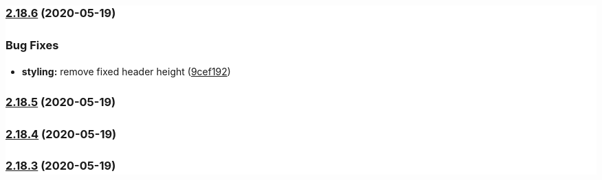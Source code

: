 ### [2.18.6](https://github.com/ghiscoding/angular-slickgrid/compare/v2.18.5...v2.18.6) (2020-05-19)


### Bug Fixes

* **styling:** remove fixed header height ([9cef192](https://github.com/ghiscoding/angular-slickgrid/commit/9cef192a93aa9152f4954eca1ef4ac3c0f7a2d96))

### [2.18.5](https://github.com/ghiscoding/angular-slickgrid/compare/v2.18.4...v2.18.5) (2020-05-19)

### [2.18.4](https://github.com/ghiscoding/angular-slickgrid/compare/v2.18.3...v2.18.4) (2020-05-19)

### [2.18.3](https://github.com/ghiscoding/angular-slickgrid/compare/v2.18.2...v2.18.3) (2020-05-19)

